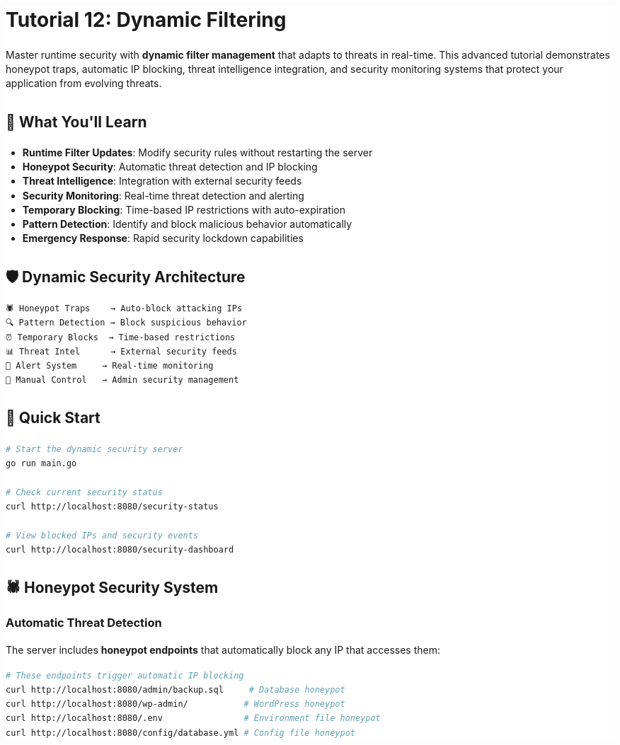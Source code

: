# Tutorial 12: Dynamic Filtering

Master runtime security with **dynamic filter management** that adapts to threats in real-time. This advanced tutorial demonstrates honeypot traps, automatic IP blocking, threat intelligence integration, and security monitoring systems that protect your application from evolving threats.

## 🎯 What You'll Learn

- **Runtime Filter Updates**: Modify security rules without restarting the server
- **Honeypot Security**: Automatic threat detection and IP blocking
- **Threat Intelligence**: Integration with external security feeds
- **Security Monitoring**: Real-time threat detection and alerting
- **Temporary Blocking**: Time-based IP restrictions with auto-expiration
- **Pattern Detection**: Identify and block malicious behavior automatically
- **Emergency Response**: Rapid security lockdown capabilities

## 🛡️ Dynamic Security Architecture

```
🕷️ Honeypot Traps    → Auto-block attacking IPs
🔍 Pattern Detection → Block suspicious behavior
⏰ Temporary Blocks  → Time-based restrictions  
📊 Threat Intel      → External security feeds
🚨 Alert System     → Real-time monitoring
🔧 Manual Control   → Admin security management
```

## 🚀 Quick Start

```bash
# Start the dynamic security server
go run main.go

# Check current security status
curl http://localhost:8080/security-status

# View blocked IPs and security events
curl http://localhost:8080/security-dashboard
```

## 🕷️ Honeypot Security System

### Automatic Threat Detection

The server includes **honeypot endpoints** that automatically block any IP that accesses them:

```bash
# These endpoints trigger automatic IP blocking
curl http://localhost:8080/admin/backup.sql     # Database honeypot
curl http://localhost:8080/wp-admin/           # WordPress honeypot  
curl http://localhost:8080/.env                # Environment file honeypot
curl http://localhost:8080/config/database.yml # Config file honeypot
```
